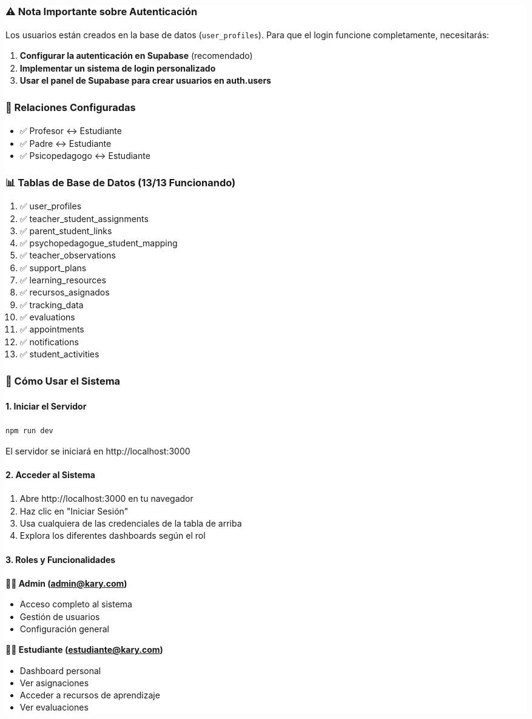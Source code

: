 ### ⚠️ Nota Importante sobre Autenticación
Los usuarios están creados en la base de datos (`user_profiles`). Para que el login funcione completamente, necesitarás:

1. **Configurar la autenticación en Supabase** (recomendado)
2. **Implementar un sistema de login personalizado**
3. **Usar el panel de Supabase para crear usuarios en auth.users**

### 🔗 Relaciones Configuradas
- ✅ Profesor ↔ Estudiante
- ✅ Padre ↔ Estudiante  
- ✅ Psicopedagogo ↔ Estudiante

### 📊 Tablas de Base de Datos (13/13 Funcionando)
1. ✅ user_profiles
2. ✅ teacher_student_assignments
3. ✅ parent_student_links
4. ✅ psychopedagogue_student_mapping
5. ✅ teacher_observations
6. ✅ support_plans
7. ✅ learning_resources
8. ✅ recursos_asignados
9. ✅ tracking_data
10. ✅ evaluations
11. ✅ appointments
12. ✅ notifications
13. ✅ student_activities

### 🎯 Cómo Usar el Sistema

#### 1. Iniciar el Servidor
```bash
npm run dev
```
El servidor se iniciará en http://localhost:3000

#### 2. Acceder al Sistema
1. Abre http://localhost:3000 en tu navegador
2. Haz clic en "Iniciar Sesión"
3. Usa cualquiera de las credenciales de la tabla de arriba
4. Explora los diferentes dashboards según el rol

#### 3. Roles y Funcionalidades

**👨‍💼 Admin (admin@kary.com)**
- Acceso completo al sistema
- Gestión de usuarios
- Configuración general

**👨‍🎓 Estudiante (estudiante@kary.com)**
- Dashboard personal
- Ver asignaciones
- Acceder a recursos de aprendizaje
- Ver evaluaciones
